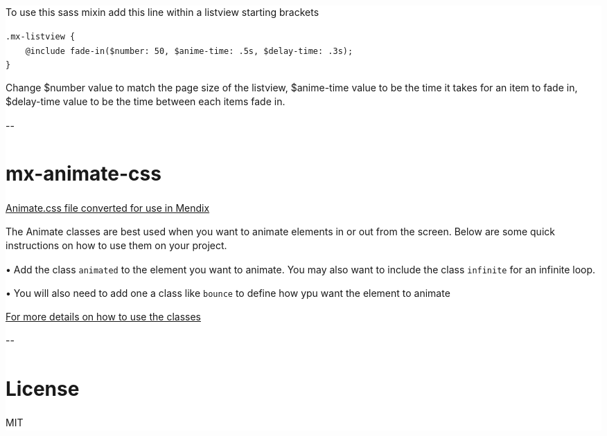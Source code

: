 To use this sass mixin add this line within a listview starting brackets
```
.mx-listview {
    @include fade-in($number: 50, $anime-time: .5s, $delay-time: .3s);
}
```
Change $number value to match the page size of the listview,
       $anime-time value to be the time it takes for an item to fade in,
       $delay-time value to be the time between each items fade in.



--
# mx-animate-css
[Animate.css file converted for use in Mendix](https://daneden.github.io/animate.css/)

The Animate classes are best used when you want to animate elements in or out 
from the screen. Below are some quick instructions on how to use them on your project.   

• Add the class `animated` to the element you want to animate. You may also want 
  to include the class `infinite` for an infinite loop.  
  
• You will also need to add one a class like `bounce` to define how ypu want the 
  element to animate

[For more details on how to use the classes](https://github.com/daneden/animate.css)


--
# License
MIT